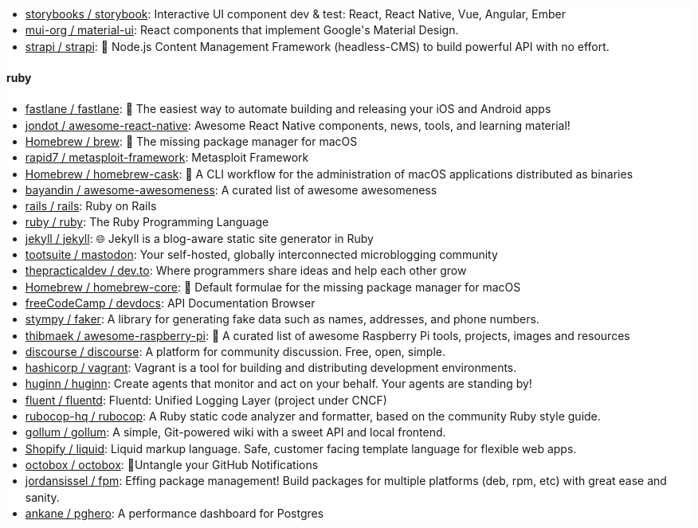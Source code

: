 * [storybooks / storybook](https://github.com/storybooks/storybook): Interactive UI component dev & test: React, React Native, Vue, Angular, Ember
* [mui-org / material-ui](https://github.com/mui-org/material-ui): React components that implement Google's Material Design.
* [strapi / strapi](https://github.com/strapi/strapi): 🚀 Node.js Content Management Framework (headless-CMS) to build powerful API with no effort.

#### ruby
* [fastlane / fastlane](https://github.com/fastlane/fastlane): 🚀 The easiest way to automate building and releasing your iOS and Android apps
* [jondot / awesome-react-native](https://github.com/jondot/awesome-react-native): Awesome React Native components, news, tools, and learning material!
* [Homebrew / brew](https://github.com/Homebrew/brew): 🍺 The missing package manager for macOS
* [rapid7 / metasploit-framework](https://github.com/rapid7/metasploit-framework): Metasploit Framework
* [Homebrew / homebrew-cask](https://github.com/Homebrew/homebrew-cask): 🍻 A CLI workflow for the administration of macOS applications distributed as binaries
* [bayandin / awesome-awesomeness](https://github.com/bayandin/awesome-awesomeness): A curated list of awesome awesomeness
* [rails / rails](https://github.com/rails/rails): Ruby on Rails
* [ruby / ruby](https://github.com/ruby/ruby): The Ruby Programming Language
* [jekyll / jekyll](https://github.com/jekyll/jekyll): 🌐 Jekyll is a blog-aware static site generator in Ruby
* [tootsuite / mastodon](https://github.com/tootsuite/mastodon): Your self-hosted, globally interconnected microblogging community
* [thepracticaldev / dev.to](https://github.com/thepracticaldev/dev.to): Where programmers share ideas and help each other grow
* [Homebrew / homebrew-core](https://github.com/Homebrew/homebrew-core): 🍻 Default formulae for the missing package manager for macOS
* [freeCodeCamp / devdocs](https://github.com/freeCodeCamp/devdocs): API Documentation Browser
* [stympy / faker](https://github.com/stympy/faker): A library for generating fake data such as names, addresses, and phone numbers.
* [thibmaek / awesome-raspberry-pi](https://github.com/thibmaek/awesome-raspberry-pi): 📝 A curated list of awesome Raspberry Pi tools, projects, images and resources
* [discourse / discourse](https://github.com/discourse/discourse): A platform for community discussion. Free, open, simple.
* [hashicorp / vagrant](https://github.com/hashicorp/vagrant): Vagrant is a tool for building and distributing development environments.
* [huginn / huginn](https://github.com/huginn/huginn): Create agents that monitor and act on your behalf. Your agents are standing by!
* [fluent / fluentd](https://github.com/fluent/fluentd): Fluentd: Unified Logging Layer (project under CNCF)
* [rubocop-hq / rubocop](https://github.com/rubocop-hq/rubocop): A Ruby static code analyzer and formatter, based on the community Ruby style guide.
* [gollum / gollum](https://github.com/gollum/gollum): A simple, Git-powered wiki with a sweet API and local frontend.
* [Shopify / liquid](https://github.com/Shopify/liquid): Liquid markup language. Safe, customer facing template language for flexible web apps.
* [octobox / octobox](https://github.com/octobox/octobox): 📮Untangle your GitHub Notifications
* [jordansissel / fpm](https://github.com/jordansissel/fpm): Effing package management! Build packages for multiple platforms (deb, rpm, etc) with great ease and sanity.
* [ankane / pghero](https://github.com/ankane/pghero): A performance dashboard for Postgres

